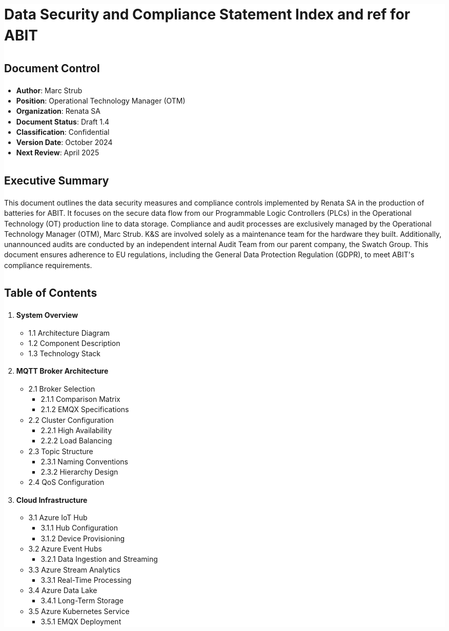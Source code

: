 # Data Security and Compliance Statement Index and ref for ABIT

## **Document Control**
- **Author**: Marc Strub
- **Position**: Operational Technology Manager (OTM)
- **Organization**: Renata SA
- **Document Status**: Draft 1.4
- **Classification**: Confidential
- **Version Date**: October 2024
- **Next Review**: April 2025

## **Executive Summary**

This document outlines the data security measures and compliance controls implemented by Renata SA in the production of batteries for ABIT. It focuses on the secure data flow from our Programmable Logic Controllers (PLCs) in the Operational Technology (OT) production line to data storage. Compliance and audit processes are exclusively managed by the Operational Technology Manager (OTM), Marc Strub. K&S are involved solely as a maintenance team for the hardware they built. Additionally, unannounced audits are conducted by an independent internal Audit Team from our parent company, the Swatch Group. This document ensures adherence to EU regulations, including the General Data Protection Regulation (GDPR), to meet ABIT's compliance requirements.

## **Table of Contents**

1. **System Overview**
   - 1.1 Architecture Diagram
   - 1.2 Component Description
   - 1.3 Technology Stack

2. **MQTT Broker Architecture**
   - 2.1 Broker Selection
     - 2.1.1 Comparison Matrix
     - 2.1.2 EMQX Specifications
   - 2.2 Cluster Configuration
     - 2.2.1 High Availability
     - 2.2.2 Load Balancing
   - 2.3 Topic Structure
     - 2.3.1 Naming Conventions
     - 2.3.2 Hierarchy Design
   - 2.4 QoS Configuration

3. **Cloud Infrastructure**
   - 3.1 Azure IoT Hub
     - 3.1.1 Hub Configuration
     - 3.1.2 Device Provisioning
   - 3.2 Azure Event Hubs
     - 3.2.1 Data Ingestion and Streaming
   - 3.3 Azure Stream Analytics
     - 3.3.1 Real-Time Processing
   - 3.4 Azure Data Lake
     - 3.4.1 Long-Term Storage
   - 3.5 Azure Kubernetes Service
     - 3.5.1 EMQX Deployment
